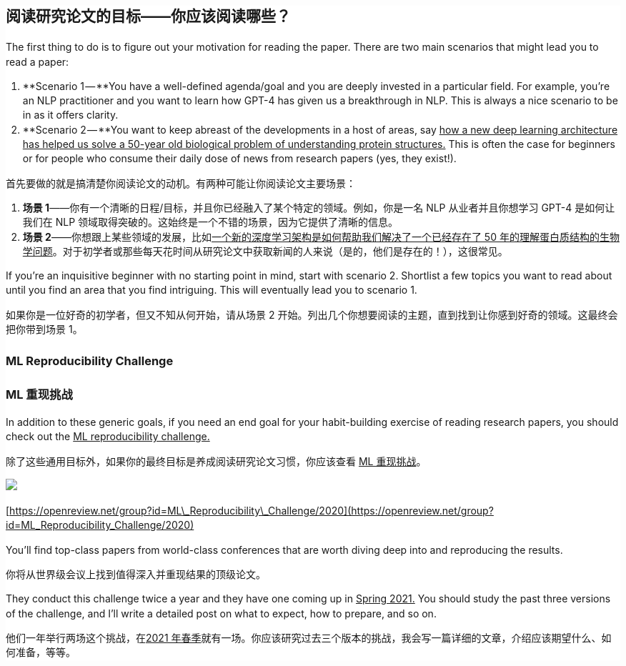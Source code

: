 ## 阅读研究论文的目标——你应该阅读哪些？

The first thing to do is to figure out your motivation for reading the paper. There are two main scenarios that might lead you to read a paper:

1.  **Scenario 1 — **You have a well\-defined agenda/goal and you are deeply invested in a particular field. For example, you’re an NLP practitioner and you want to learn how GPT\-4 has given us a breakthrough in NLP. This is always a nice scenario to be in as it offers clarity.
2.  **Scenario 2 — **You want to keep abreast of the developments in a host of areas, say [how a new deep learning architecture has helped us solve a 50\-year old biological problem of understanding protein structures.](https://deepmind.com/blog/article/alphafold-a-solution-to-a-50-year-old-grand-challenge-in-biology) This is often the case for beginners or for people who consume their daily dose of news from research papers (yes, they exist!).

首先要做的就是搞清楚你阅读论文的动机。有两种可能让你阅读论文主要场景：

1. **场景 1**——你有一个清晰的日程/目标，并且你已经融入了某个特定的领域。例如，你是一名 NLP 从业者并且你想学习 GPT-4 是如何让我们在 NLP 领域取得突破的。这始终是一个不错的场景，因为它提供了清晰的信息。
2. **场景 2**——你想跟上某些领域的发展，比如[一个新的深度学习架构是如何帮助我们解决了一个已经存在了 50 年的理解蛋白质结构的生物学问题](https://deepmind.com/blog/article/alphafold-a-solution-to-a-50-year-old-grand-challenge-in-biology)。对于初学者或那些每天花时间从研究论文中获取新闻的人来说（是的，他们是存在的！），这很常见。

If you’re an inquisitive beginner with no starting point in mind, start with scenario 2. Shortlist a few topics you want to read about until you find an area that you find intriguing. This will eventually lead you to scenario 1.

如果你是一位好奇的初学者，但又不知从何开始，请从场景 2 开始。列出几个你想要阅读的主题，直到找到让你感到好奇的领域。这最终会把你带到场景 1。

### ML Reproducibility Challenge

### ML 重现挑战

In addition to these generic goals, if you need an end goal for your habit\-building exercise of reading research papers, you should check out the [ML reproducibility challenge.](https://openreview.net/group?id=ML_Reproducibility_Challenge/2020)

除了这些通用目标外，如果你的最终目标是养成阅读研究论文习惯，你应该查看 [ML 重现挑战](https://openreview.net/group?id=ML_Reproducibility_Challenge/2020)。

![](https://www.freecodecamp.org/news/content/images/2021/03/1.png)

[https://openreview.net/group?id=ML\_Reproducibility\_Challenge/2020](https://openreview.net/group?id=ML_Reproducibility_Challenge/2020)

You’ll find top\-class papers from world\-class conferences that are worth diving deep into and reproducing the results.

你将从世界级会议上找到值得深入并重现结果的顶级论文。

They conduct this challenge twice a year and they have one coming up in [Spring 2021.](https://paperswithcode.com/rc2020) You should study the past three versions of the challenge, and I’ll write a detailed post on what to expect, how to prepare, and so on.

他们一年举行两场这个挑战，在[2021 年春季](https://paperswithcode.com/rc2020)就有一场。你应该研究过去三个版本的挑战，我会写一篇详细的文章，介绍应该期望什么、如何准备，等等。

